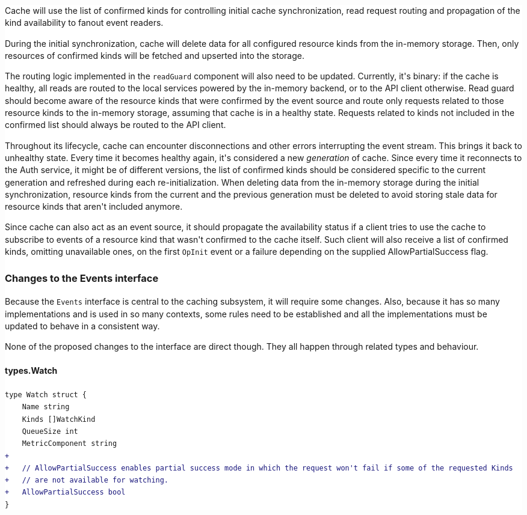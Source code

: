 Cache will use the list of confirmed kinds for controlling initial cache synchronization, read request routing and
propagation of the kind availability to fanout event readers.

During the initial synchronization, cache will delete data for all configured resource kinds from the in-memory storage.
Then, only resources of confirmed kinds will be fetched and upserted into the storage.

The routing logic implemented in the `readGuard` component will also need to be updated. Currently, it's binary:
if the cache is healthy, all reads are routed to the local services powered by the in-memory backend,
or to the API client otherwise. Read guard should become aware of the resource kinds that were confirmed by the event source
and route only requests related to those resource kinds to the in-memory storage, assuming that cache is in a healthy state.
Requests related to kinds not included in the confirmed list should always be routed to the API client.

Throughout its lifecycle, cache can encounter disconnections and other errors interrupting the event stream. This brings
it back to unhealthy state. Every time it becomes healthy again, it's considered a new *generation* of cache. Since every
time it reconnects to the Auth service, it might be of different versions, the list of confirmed kinds should be considered
specific to the current generation and refreshed during each re-initialization. When deleting data from the in-memory
storage during the initial synchronization, resource kinds from the current and the previous generation must be deleted
to avoid storing stale data for resource kinds that aren't included anymore.

Since cache can also act as an event source, it should propagate the availability status if a client tries to use the cache
to subscribe to events of a resource kind that wasn't confirmed to the cache itself. Such client will also receive a
list of confirmed kinds, omitting unavailable ones, on the first `OpInit` event or a failure depending on the supplied
AllowPartialSuccess flag. 


### Changes to the Events interface

Because the `Events` interface is central to the caching subsystem, it will require some changes. Also, because it has
so many implementations and is used in so many contexts, some rules need to be established and all the implementations
must be updated to behave in a consistent way.

None of the proposed changes to the interface are direct though. They all happen through related types and behaviour.


#### types.Watch
```diff
type Watch struct {
	Name string
	Kinds []WatchKind
	QueueSize int
	MetricComponent string
+
+	// AllowPartialSuccess enables partial success mode in which the request won't fail if some of the requested Kinds
+	// are not available for watching.
+	AllowPartialSuccess bool
}
```

